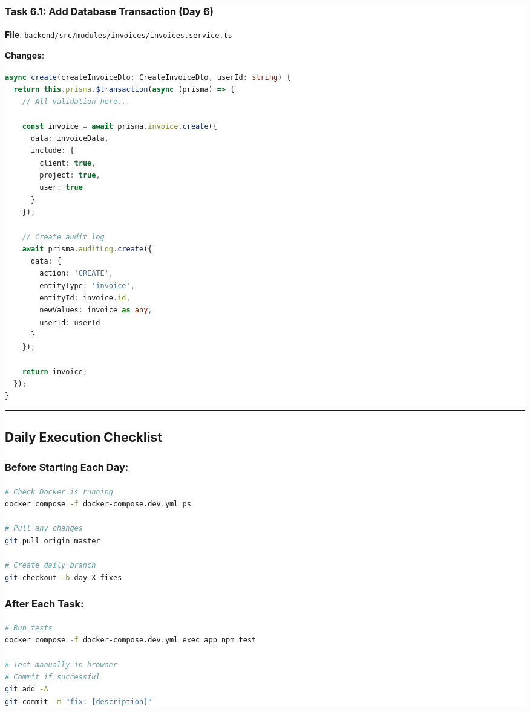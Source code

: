 ### **Task 6.1: Add Database Transaction (Day 6)**

**File**: `backend/src/modules/invoices/invoices.service.ts`

**Changes**:
```typescript
async create(createInvoiceDto: CreateInvoiceDto, userId: string) {
  return this.prisma.$transaction(async (prisma) => {
    // All validation here...
    
    const invoice = await prisma.invoice.create({
      data: invoiceData,
      include: {
        client: true,
        project: true,
        user: true
      }
    });
    
    // Create audit log
    await prisma.auditLog.create({
      data: {
        action: 'CREATE',
        entityType: 'invoice',
        entityId: invoice.id,
        newValues: invoice as any,
        userId: userId
      }
    });
    
    return invoice;
  });
}
```

---

## Daily Execution Checklist

### **Before Starting Each Day**:
```bash
# Check Docker is running
docker compose -f docker-compose.dev.yml ps

# Pull any changes
git pull origin master

# Create daily branch
git checkout -b day-X-fixes
```

### **After Each Task**:
```bash
# Run tests
docker compose -f docker-compose.dev.yml exec app npm test

# Test manually in browser
# Commit if successful
git add -A
git commit -m "fix: [description]"
```
